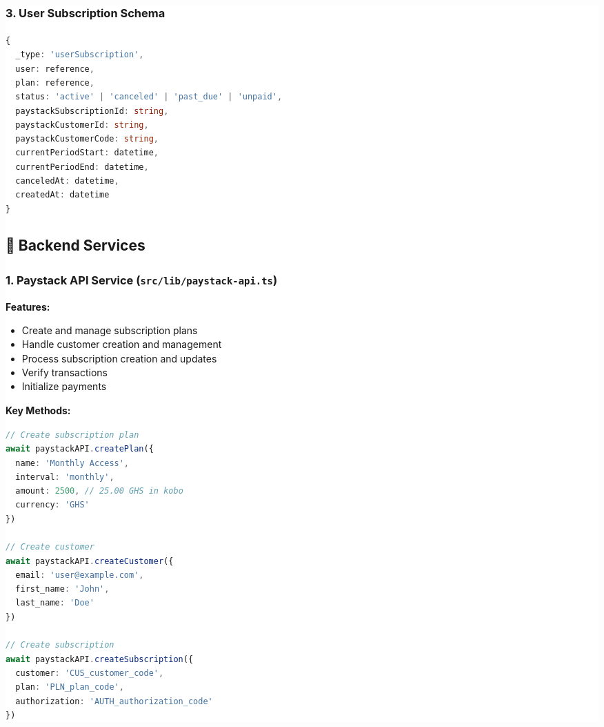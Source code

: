 ### 3. User Subscription Schema
```typescript
{
  _type: 'userSubscription',
  user: reference,
  plan: reference,
  status: 'active' | 'canceled' | 'past_due' | 'unpaid',
  paystackSubscriptionId: string,
  paystackCustomerId: string,
  paystackCustomerCode: string,
  currentPeriodStart: datetime,
  currentPeriodEnd: datetime,
  canceledAt: datetime,
  createdAt: datetime
}
```

## 🔧 Backend Services

### 1. Paystack API Service (`src/lib/paystack-api.ts`)

**Features:**
- Create and manage subscription plans
- Handle customer creation and management
- Process subscription creation and updates
- Verify transactions
- Initialize payments

**Key Methods:**
```typescript
// Create subscription plan
await paystackAPI.createPlan({
  name: 'Monthly Access',
  interval: 'monthly',
  amount: 2500, // 25.00 GHS in kobo
  currency: 'GHS'
})

// Create customer
await paystackAPI.createCustomer({
  email: 'user@example.com',
  first_name: 'John',
  last_name: 'Doe'
})

// Create subscription
await paystackAPI.createSubscription({
  customer: 'CUS_customer_code',
  plan: 'PLN_plan_code',
  authorization: 'AUTH_authorization_code'
})
```
